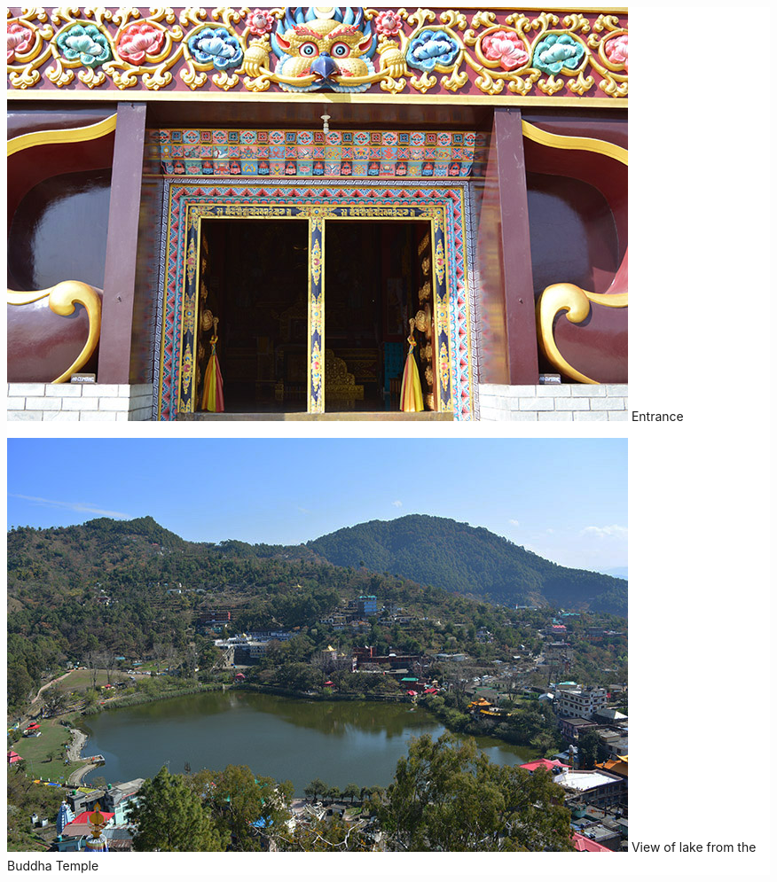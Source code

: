 <a href="http://ridh.im/wp-content/uploads/2016/03/rewalsar-10.jpg" rel="attachment wp-att-226"><img class="wp-image-226 size-full" src="/wp-content/uploads/2016/03/rewalsar-10.jpg" alt="rewalsar (10)" width="700" height="467" /></a> Entrance



<a href="http://ridh.im/wp-content/uploads/2016/03/rewalsar-11.jpg" rel="attachment wp-att-227"><img class="wp-image-227 size-full" src="/wp-content/uploads/2016/03/rewalsar-11.jpg" alt="rewalsar (11)" width="700" height="467" /></a> View of lake from the Buddha Temple
